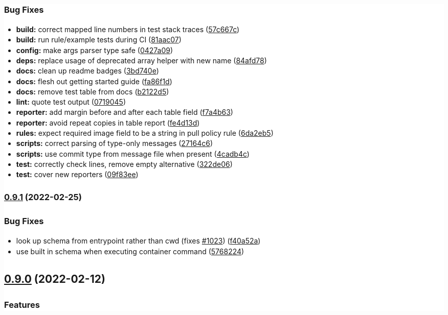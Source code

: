 
### Bug Fixes

* **build:** correct mapped line numbers in test stack traces ([57c667c](https://github.com/ssube/salty-dog/commit/57c667cc991f543fc3323770d520ca5cec6e728f))
* **build:** run rule/example tests during CI ([81aac07](https://github.com/ssube/salty-dog/commit/81aac07fd5783856e9337d5f208c29ffec6b0857))
* **config:** make args parser type safe ([0427a09](https://github.com/ssube/salty-dog/commit/0427a092bec59c72743e8172002073bfc7b6a9e2))
* **deps:** replace usage of deprecated array helper with new name ([84afd78](https://github.com/ssube/salty-dog/commit/84afd78b6983f1946f6dff6420c46f842da8829a))
* **docs:** clean up readme badges ([3bd740e](https://github.com/ssube/salty-dog/commit/3bd740eea59ff941d1aaf1695ef2737bdc4f14ca))
* **docs:** flesh out getting started guide ([fa86f1d](https://github.com/ssube/salty-dog/commit/fa86f1d73eb0b1900b87736f78013df10cffe525))
* **docs:** remove test table from docs ([b2122d5](https://github.com/ssube/salty-dog/commit/b2122d57808ebf7f29bb1b46025eae95e63d50e4))
* **lint:** quote test output ([0719045](https://github.com/ssube/salty-dog/commit/0719045782fa600553b4d89f5bb9cf840b04cd35))
* **reporter:** add margin before and after each table field ([f7a4b63](https://github.com/ssube/salty-dog/commit/f7a4b63d5c6a20f422bfa4f87c50d20550a9cf41))
* **reporter:** avoid repeat copies in table report ([fe4d13d](https://github.com/ssube/salty-dog/commit/fe4d13d51cbae0ca7ec5538a014ac8c428be459d))
* **rules:** expect required image field to be a string in pull policy rule ([6da2eb5](https://github.com/ssube/salty-dog/commit/6da2eb54d2291131844036d5cb1bfffed9fd9c9a))
* **scripts:** correct parsing of type-only messages ([27164c6](https://github.com/ssube/salty-dog/commit/27164c6b4ecb764b3e1c0c790b49f3031f5d69d3))
* **scripts:** use commit type from message file when present ([4cadb4c](https://github.com/ssube/salty-dog/commit/4cadb4ccda374b64d802d2e715bb0b13906554d3))
* **test:** correctly check lines, remove empty alternative ([322de06](https://github.com/ssube/salty-dog/commit/322de068f8a79fbcc4c7731cd46dab9659e8decf))
* **test:** cover new reporters ([09f83ee](https://github.com/ssube/salty-dog/commit/09f83ee5ab52c3c7d63c0629af0e678192dd3b41))

### [0.9.1](https://github.com/ssube/salty-dog/compare/v0.9.0...v0.9.1) (2022-02-25)


### Bug Fixes

* look up schema from entrypoint rather than cwd (fixes [#1023](https://github.com/ssube/salty-dog/issues/1023)) ([f40a52a](https://github.com/ssube/salty-dog/commit/f40a52a3832f03d2bdf276c5deaca61f8840788a))
* use built in schema when executing container command ([5768224](https://github.com/ssube/salty-dog/commit/5768224b72339971f81a9d1010f5146265c8dc81))

## [0.9.0](https://github.com/ssube/salty-dog/compare/v0.9.0-0...v0.9.0) (2022-02-12)


### Features

